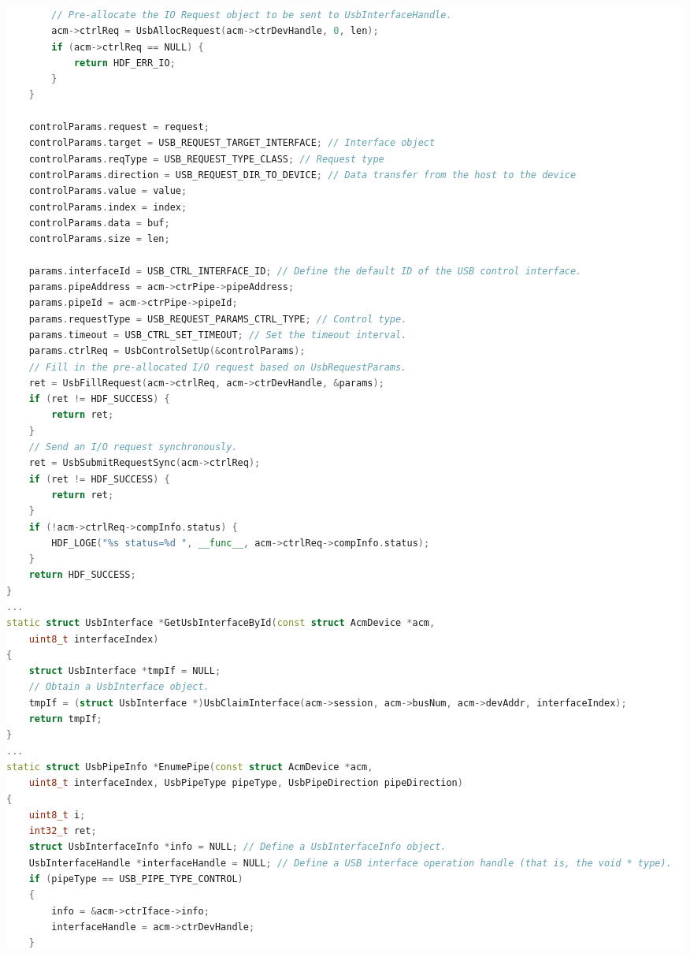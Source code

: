 ```cpp
        // Pre-allocate the IO Request object to be sent to UsbInterfaceHandle.
        acm->ctrlReq = UsbAllocRequest(acm->ctrDevHandle, 0, len);
        if (acm->ctrlReq == NULL) {
            return HDF_ERR_IO;
        }
    }

    controlParams.request = request;
    controlParams.target = USB_REQUEST_TARGET_INTERFACE; // Interface object
    controlParams.reqType = USB_REQUEST_TYPE_CLASS; // Request type
    controlParams.direction = USB_REQUEST_DIR_TO_DEVICE; // Data transfer from the host to the device
    controlParams.value = value;
    controlParams.index = index;
    controlParams.data = buf;
    controlParams.size = len;

    params.interfaceId = USB_CTRL_INTERFACE_ID; // Define the default ID of the USB control interface.
    params.pipeAddress = acm->ctrPipe->pipeAddress;
    params.pipeId = acm->ctrPipe->pipeId;
    params.requestType = USB_REQUEST_PARAMS_CTRL_TYPE; // Control type.
    params.timeout = USB_CTRL_SET_TIMEOUT; // Set the timeout interval.
    params.ctrlReq = UsbControlSetUp(&controlParams);
    // Fill in the pre-allocated I/O request based on UsbRequestParams.
    ret = UsbFillRequest(acm->ctrlReq, acm->ctrDevHandle, &params);
    if (ret != HDF_SUCCESS) {
        return ret;
    }
    // Send an I/O request synchronously.
    ret = UsbSubmitRequestSync(acm->ctrlReq);
    if (ret != HDF_SUCCESS) {
        return ret;
    }
    if (!acm->ctrlReq->compInfo.status) {
        HDF_LOGE("%s status=%d ", __func__, acm->ctrlReq->compInfo.status);
    }
    return HDF_SUCCESS;
}
...
static struct UsbInterface *GetUsbInterfaceById(const struct AcmDevice *acm,
    uint8_t interfaceIndex)
{
    struct UsbInterface *tmpIf = NULL;
    // Obtain a UsbInterface object.
    tmpIf = (struct UsbInterface *)UsbClaimInterface(acm->session, acm->busNum, acm->devAddr, interfaceIndex);
    return tmpIf;
}
...
static struct UsbPipeInfo *EnumePipe(const struct AcmDevice *acm,
    uint8_t interfaceIndex, UsbPipeType pipeType, UsbPipeDirection pipeDirection)
{
    uint8_t i;
    int32_t ret;
    struct UsbInterfaceInfo *info = NULL; // Define a UsbInterfaceInfo object.
    UsbInterfaceHandle *interfaceHandle = NULL; // Define a USB interface operation handle (that is, the void * type).
    if (pipeType == USB_PIPE_TYPE_CONTROL)
    {
        info = &acm->ctrIface->info;
        interfaceHandle = acm->ctrDevHandle;
    }
```